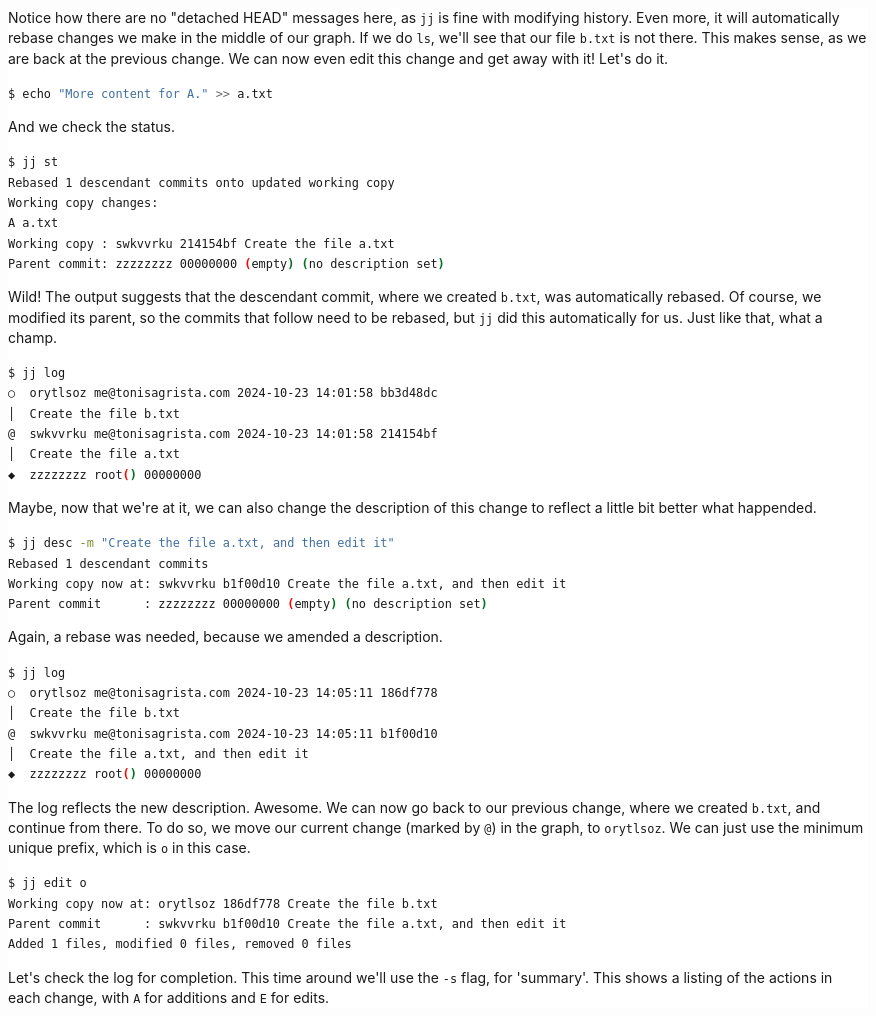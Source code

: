  Notice how there are no "detached HEAD" messages here, as `jj` is fine with modifying history. Even more, it will automatically rebase changes we make in the middle of our graph. If we do `ls`, we'll see that our file `b.txt` is not there. This makes sense, as we are back at the previous change. We can now even edit this change and get away with it! Let's do it.

```sh
$ echo "More content for A." >> a.txt
```
And we check the status.

```sh
$ jj st
Rebased 1 descendant commits onto updated working copy
Working copy changes:
A a.txt
Working copy : swkvvrku 214154bf Create the file a.txt
Parent commit: zzzzzzzz 00000000 (empty) (no description set)
```

Wild! The output suggests that the descendant commit, where we created `b.txt`, was automatically rebased. Of course, we modified its parent, so the commits that follow need to be rebased, but `jj` did this automatically for us. Just like that, what a champ.

```sh
$ jj log
○  orytlsoz me@tonisagrista.com 2024-10-23 14:01:58 bb3d48dc
│  Create the file b.txt
@  swkvvrku me@tonisagrista.com 2024-10-23 14:01:58 214154bf
│  Create the file a.txt
◆  zzzzzzzz root() 00000000
```
Maybe, now that we're at it, we can also change the description of this change to reflect a little bit better what happended.

```sh
$ jj desc -m "Create the file a.txt, and then edit it"
Rebased 1 descendant commits
Working copy now at: swkvvrku b1f00d10 Create the file a.txt, and then edit it
Parent commit      : zzzzzzzz 00000000 (empty) (no description set)
```
Again, a rebase was needed, because we amended a description.

```sh
$ jj log
○  orytlsoz me@tonisagrista.com 2024-10-23 14:05:11 186df778
│  Create the file b.txt
@  swkvvrku me@tonisagrista.com 2024-10-23 14:05:11 b1f00d10
│  Create the file a.txt, and then edit it
◆  zzzzzzzz root() 00000000
```
The log reflects the new description. Awesome. We can now go back to our previous change, where we created `b.txt`, and continue from there. To do so, we move our current change (marked by `@`) in the graph, to `orytlsoz`. We can just use the minimum unique prefix, which is `o` in this case.

```sh
$ jj edit o
Working copy now at: orytlsoz 186df778 Create the file b.txt
Parent commit      : swkvvrku b1f00d10 Create the file a.txt, and then edit it
Added 1 files, modified 0 files, removed 0 files
```
Let's check the log for completion. This time around we'll use the `-s` flag, for 'summary'. This shows a listing of the actions in each change, with `A` for additions and `E` for edits.
